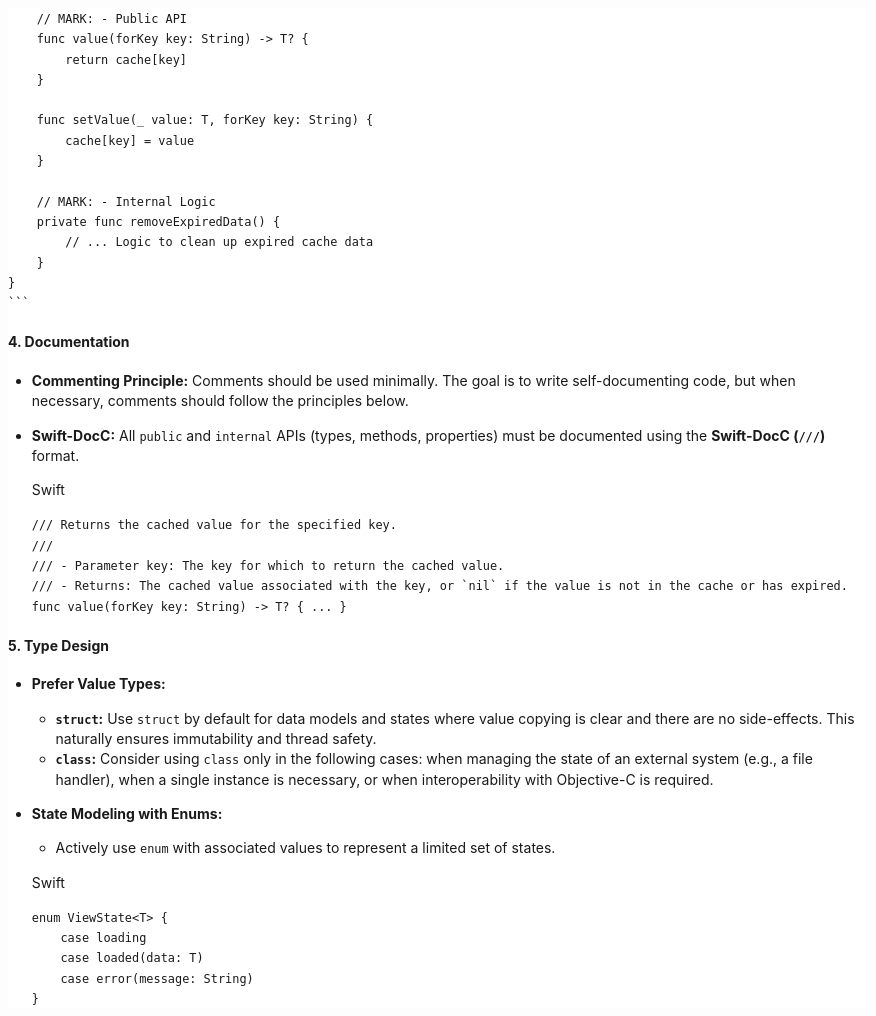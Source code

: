         // MARK: - Public API
        func value(forKey key: String) -> T? {
            return cache[key]
        }
    
        func setValue(_ value: T, forKey key: String) {
            cache[key] = value
        }
    
        // MARK: - Internal Logic
        private func removeExpiredData() {
            // ... Logic to clean up expired cache data
        }
    }
    ```
    

#### **4. Documentation**

- **Commenting Principle:** Comments should be used minimally. The goal is to write self-documenting code, but when necessary, comments should follow the principles below.
- **Swift-DocC:** All `public` and `internal` APIs (types, methods, properties) must be documented using the **Swift-DocC (`///`)** format.
    
    Swift
    
    ```
    /// Returns the cached value for the specified key.
    ///
    /// - Parameter key: The key for which to return the cached value.
    /// - Returns: The cached value associated with the key, or `nil` if the value is not in the cache or has expired.
    func value(forKey key: String) -> T? { ... }
    ```
    

#### **5. Type Design**

- **Prefer Value Types:**
    - **`struct`:** Use `struct` by default for data models and states where value copying is clear and there are no side-effects. This naturally ensures immutability and thread safety.
    - **`class`:** Consider using `class` only in the following cases: when managing the state of an external system (e.g., a file handler), when a single instance is necessary, or when interoperability with Objective-C is required.
- **State Modeling with Enums:**
    
    - Actively use `enum` with associated values to represent a limited set of states.
    
    Swift
    
    ```
    enum ViewState<T> {
        case loading
        case loaded(data: T)
        case error(message: String)
    }
    ```
    